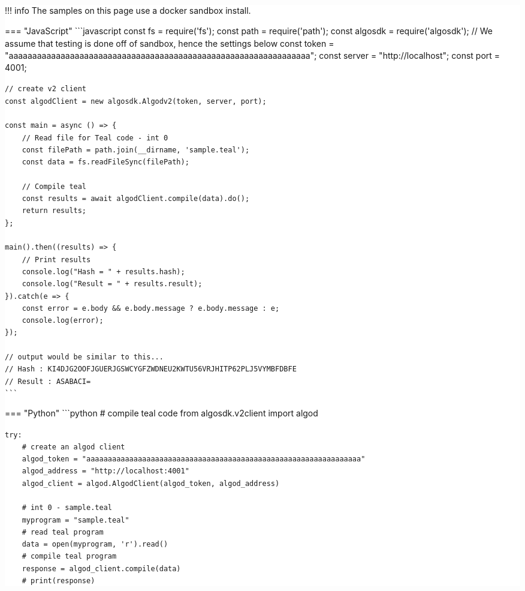 !!! info
    The samples on this page use a docker sandbox install.

=== "JavaScript"
	```javascript
    const fs = require('fs');
    const path = require('path');
    const algosdk = require('algosdk');
    // We assume that testing is done off of sandbox, hence the settings below
    const token = "aaaaaaaaaaaaaaaaaaaaaaaaaaaaaaaaaaaaaaaaaaaaaaaaaaaaaaaaaaaaaaaa";
    const server = "http://localhost";
    const port = 4001;

    // create v2 client
    const algodClient = new algosdk.Algodv2(token, server, port);

    const main = async () => {
        // Read file for Teal code - int 0
        const filePath = path.join(__dirname, 'sample.teal');
        const data = fs.readFileSync(filePath);

        // Compile teal
        const results = await algodClient.compile(data).do();
        return results;
    };

    main().then((results) => {
        // Print results
        console.log("Hash = " + results.hash);
        console.log("Result = " + results.result);
    }).catch(e => {
        const error = e.body && e.body.message ? e.body.message : e;
        console.log(error);
    });

    // output would be similar to this... 
    // Hash : KI4DJG2OOFJGUERJGSWCYGFZWDNEU2KWTU56VRJHITP62PLJ5VYMBFDBFE
    // Result : ASABACI=
    ```

=== "Python"
	```python
    # compile teal code
    from algosdk.v2client import algod

    try:
        # create an algod client
        algod_token = "aaaaaaaaaaaaaaaaaaaaaaaaaaaaaaaaaaaaaaaaaaaaaaaaaaaaaaaaaaaaaaaa"
        algod_address = "http://localhost:4001"
        algod_client = algod.AlgodClient(algod_token, algod_address)

        # int 0 - sample.teal
        myprogram = "sample.teal"
        # read teal program
        data = open(myprogram, 'r').read()
        # compile teal program
        response = algod_client.compile(data)
        # print(response)